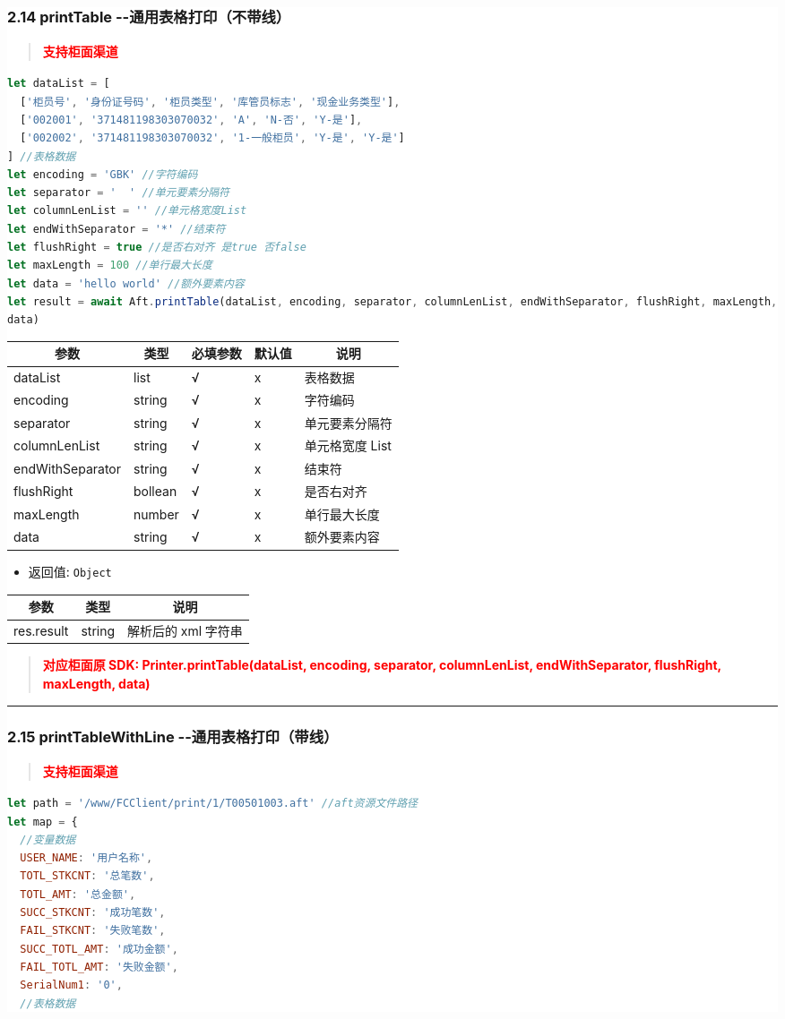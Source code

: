 
### 2.14 printTable --通用表格打印（不带线）

> <font color ='red' style="font-weight:bold">支持柜面渠道</font>

```js
let dataList = [
  ['柜员号', '身份证号码', '柜员类型', '库管员标志', '现金业务类型'],
  ['002001', '371481198303070032', 'A', 'N-否', 'Y-是'],
  ['002002', '371481198303070032', '1-一般柜员', 'Y-是', 'Y-是']
] //表格数据
let encoding = 'GBK' //字符编码
let separator = '  ' //单元要素分隔符
let columnLenList = '' //单元格宽度List
let endWithSeparator = '*' //结束符
let flushRight = true //是否右对齐 是true 否false
let maxLength = 100 //单行最大长度
let data = 'hello world' //额外要素内容
let result = await Aft.printTable(dataList, encoding, separator, columnLenList, endWithSeparator, flushRight, maxLength, data)
```

| 参数             | 类型    | 必填参数 | 默认值 | 说明            |
| ---------------- | ------- | -------- | ------ | --------------- |
| dataList         | list    | √        | x      | 表格数据        |
| encoding         | string  | √        | x      | 字符编码        |
| separator        | string  | √        | x      | 单元要素分隔符  |
| columnLenList    | string  | √        | x      | 单元格宽度 List |
| endWithSeparator | string  | √        | x      | 结束符          |
| flushRight       | bollean | √        | x      | 是否右对齐      |
| maxLength        | number  | √        | x      | 单行最大长度    |
| data             | string  | √        | x      | 额外要素内容    |

- 返回值: `Object`

| 参数       | 类型   | 说明                |
| ---------- | ------ | ------------------- |
| res.result | string | 解析后的 xml 字符串 |

> <font color ='red' style="font-weight:bold">对应柜面原 SDK: Printer.printTable(dataList, encoding, separator, columnLenList, endWithSeparator, flushRight, maxLength, data)</font>

---

### 2.15 printTableWithLine --通用表格打印（带线）

> <font color ='red' style="font-weight:bold">支持柜面渠道</font>

```js
let path = '/www/FCClient/print/1/T00501003.aft' //aft资源文件路径
let map = {
  //变量数据
  USER_NAME: '用户名称',
  TOTL_STKCNT: '总笔数',
  TOTL_AMT: '总金额',
  SUCC_STKCNT: '成功笔数',
  FAIL_STKCNT: '失败笔数',
  SUCC_TOTL_AMT: '成功金额',
  FAIL_TOTL_AMT: '失败金额',
  SerialNum1: '0',
  //表格数据
```